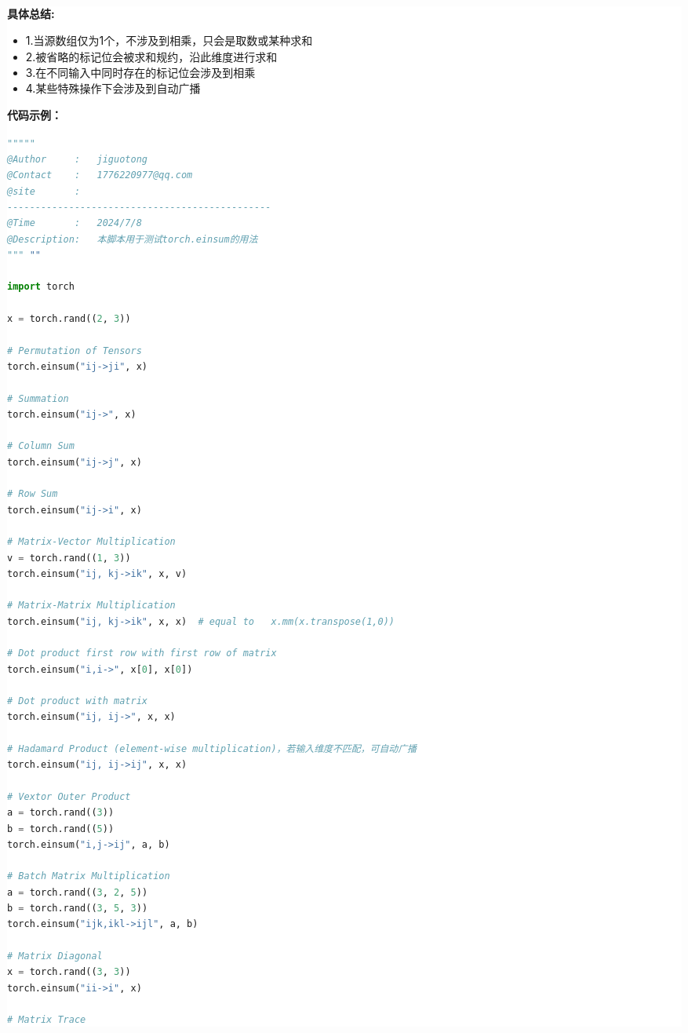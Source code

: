 **具体总结:**
- 1.当源数组仅为1个，不涉及到相乘，只会是取数或某种求和
- 2.被省略的标记位会被求和规约，沿此维度进行求和
- 3.在不同输入中同时存在的标记位会涉及到相乘
- 4.某些特殊操作下会涉及到自动广播

**代码示例：**
```python
"""""
@Author     :   jiguotong
@Contact    :   1776220977@qq.com
@site       :   
-----------------------------------------------
@Time       :   2024/7/8
@Description:   本脚本用于测试torch.einsum的用法
""" ""

import torch

x = torch.rand((2, 3))

# Permutation of Tensors
torch.einsum("ij->ji", x)

# Summation
torch.einsum("ij->", x)

# Column Sum
torch.einsum("ij->j", x)

# Row Sum
torch.einsum("ij->i", x)

# Matrix-Vector Multiplication
v = torch.rand((1, 3))
torch.einsum("ij, kj->ik", x, v)

# Matrix-Matrix Multiplication
torch.einsum("ij, kj->ik", x, x)  # equal to   x.mm(x.transpose(1,0))

# Dot product first row with first row of matrix
torch.einsum("i,i->", x[0], x[0])

# Dot product with matrix
torch.einsum("ij, ij->", x, x)

# Hadamard Product (element-wise multiplication)，若输入维度不匹配，可自动广播
torch.einsum("ij, ij->ij", x, x)

# Vextor Outer Product
a = torch.rand((3))
b = torch.rand((5))
torch.einsum("i,j->ij", a, b)

# Batch Matrix Multiplication
a = torch.rand((3, 2, 5))
b = torch.rand((3, 5, 3))
torch.einsum("ijk,ikl->ijl", a, b)

# Matrix Diagonal
x = torch.rand((3, 3))
torch.einsum("ii->i", x)

# Matrix Trace
```